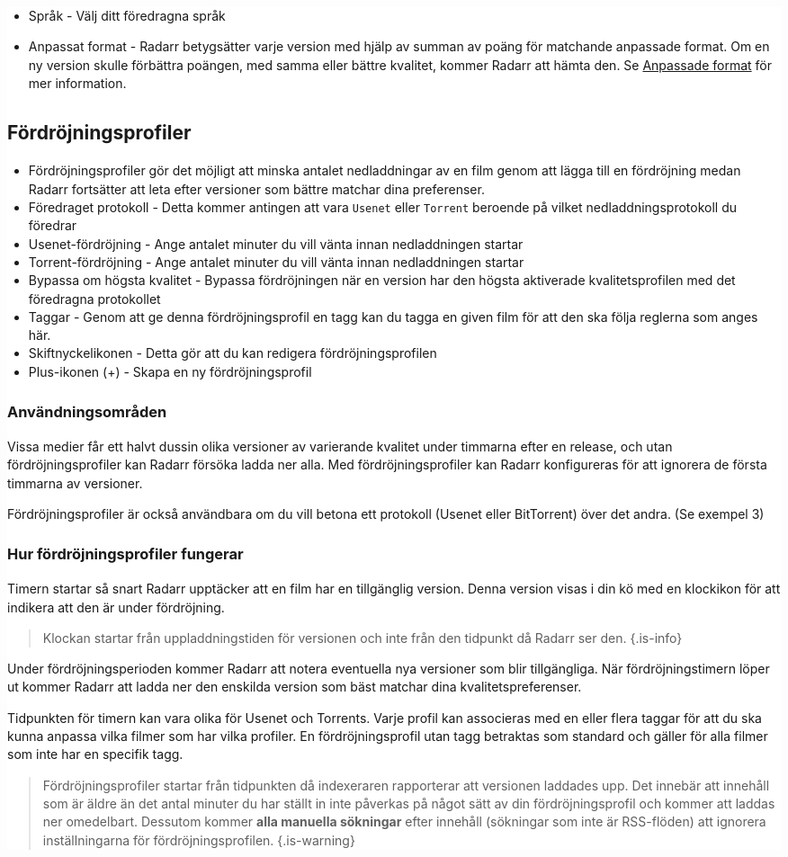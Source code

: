 - Språk - Välj ditt föredragna språk

- Anpassat format - Radarr betygsätter varje version med hjälp av summan av poäng för matchande anpassade format. Om en ny version skulle förbättra poängen, med samma eller bättre kvalitet, kommer Radarr att hämta den.
Se [Anpassade format](#anpassade-format) för mer information.

## Fördröjningsprofiler

- Fördröjningsprofiler gör det möjligt att minska antalet nedladdningar av en film genom att lägga till en fördröjning medan Radarr fortsätter att leta efter versioner som bättre matchar dina preferenser.
- Föredraget protokoll - Detta kommer antingen att vara `Usenet` eller `Torrent` beroende på vilket nedladdningsprotokoll du föredrar
- Usenet-fördröjning - Ange antalet minuter du vill vänta innan nedladdningen startar
- Torrent-fördröjning - Ange antalet minuter du vill vänta innan nedladdningen startar
- Bypassa om högsta kvalitet - Bypassa fördröjningen när en version har den högsta aktiverade kvalitetsprofilen med det föredragna protokollet
- Taggar - Genom att ge denna fördröjningsprofil en tagg kan du tagga en given film för att den ska följa reglerna som anges här.
- Skiftnyckelikonen - Detta gör att du kan redigera fördröjningsprofilen
- Plus-ikonen (<kb>+</kb>) - Skapa en ny fördröjningsprofil

### Användningsområden

Vissa medier får ett halvt dussin olika versioner av varierande kvalitet under timmarna efter en release, och utan fördröjningsprofiler kan Radarr försöka ladda ner alla. Med fördröjningsprofiler kan Radarr konfigureras för att ignorera de första timmarna av versioner.

Fördröjningsprofiler är också användbara om du vill betona ett protokoll (Usenet eller BitTorrent) över det andra. (Se exempel 3)

### Hur fördröjningsprofiler fungerar

Timern startar så snart Radarr upptäcker att en film har en tillgänglig version. Denna version visas i din kö med en klockikon för att indikera att den är under fördröjning.

> Klockan startar från uppladdningstiden för versionen och inte från den tidpunkt då Radarr ser den.
{.is-info}

Under fördröjningsperioden kommer Radarr att notera eventuella nya versioner som blir tillgängliga. När fördröjningstimern löper ut kommer Radarr att ladda ner den enskilda version som bäst matchar dina kvalitetspreferenser.

Tidpunkten för timern kan vara olika för Usenet och Torrents. Varje profil kan associeras med en eller flera taggar för att du ska kunna anpassa vilka filmer som har vilka profiler. En fördröjningsprofil utan tagg betraktas som standard och gäller för alla filmer som inte har en specifik tagg.

> Fördröjningsprofiler startar från tidpunkten då indexeraren rapporterar att versionen laddades upp. Det innebär att innehåll som är äldre än det antal minuter du har ställt in inte påverkas på något sätt av din fördröjningsprofil och kommer att laddas ner omedelbart. Dessutom kommer **alla manuella sökningar** efter innehåll (sökningar som inte är RSS-flöden) att ignorera inställningarna för fördröjningsprofilen.
{.is-warning}
